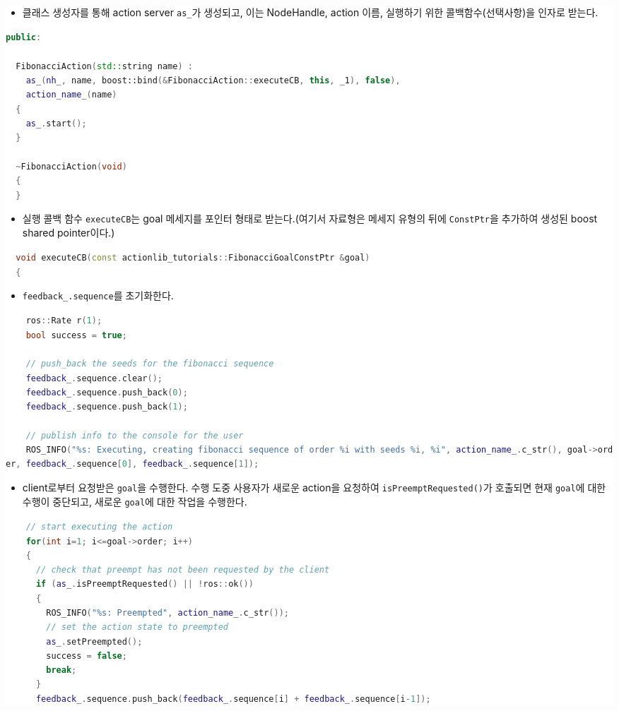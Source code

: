 * 클래스 생성자를 통해 action server `as_`가 생성되고, 이는 NodeHandle, action 이름, 실행하기 위한 콜백함수(선택사항)을 인자로 받는다.
```cpp
public:

  FibonacciAction(std::string name) :
    as_(nh_, name, boost::bind(&FibonacciAction::executeCB, this, _1), false),
    action_name_(name)
  {
    as_.start();
  }

  ~FibonacciAction(void)
  {
  }
```

* 실행 콜백 함수 `executeCB`는 goal 메세지를 포인터 형태로 받는다.(여기서 자료형은 메세지 유형의 뒤에 `ConstPtr`을 추가하여 생성된 boost shared pointer이다.)
```cpp
  void executeCB(const actionlib_tutorials::FibonacciGoalConstPtr &goal)
  {
```

* `feedback_.sequence`를 초기화한다.
```cpp
    ros::Rate r(1);
    bool success = true;

    // push_back the seeds for the fibonacci sequence
    feedback_.sequence.clear();
    feedback_.sequence.push_back(0);
    feedback_.sequence.push_back(1);

    // publish info to the console for the user
    ROS_INFO("%s: Executing, creating fibonacci sequence of order %i with seeds %i, %i", action_name_.c_str(), goal->order, feedback_.sequence[0], feedback_.sequence[1]);
```

* client로부터 요청받은 `goal`을 수행한다. 수행 도중 사용자가 새로운 action을 요청하여 `isPreemptRequested()`가 호출되면 현재 `goal`에 대한 수행이 중단되고, 새로운 `goal`에 대한 작업을 수행한다.
```cpp
    // start executing the action
    for(int i=1; i<=goal->order; i++)
    {
      // check that preempt has not been requested by the client
      if (as_.isPreemptRequested() || !ros::ok())
      {
        ROS_INFO("%s: Preempted", action_name_.c_str());
        // set the action state to preempted
        as_.setPreempted();
        success = false;
        break;
      }
      feedback_.sequence.push_back(feedback_.sequence[i] + feedback_.sequence[i-1]);
```
